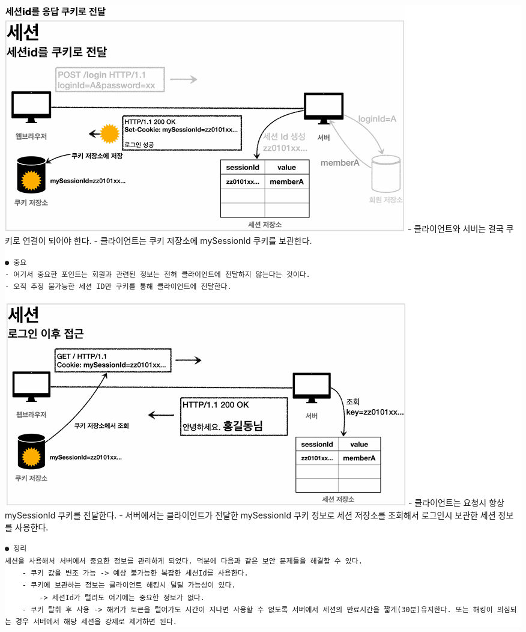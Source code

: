 ![session3](../login_img/session3.png)
    - 클라이언트와 서버는 결국 쿠키로 연결이 되어야 한다.
    - 클라이언트는 쿠키 저장소에 mySessionId 쿠키를 보관한다.
    
    ● 중요
    - 여기서 중요한 포인트는 회원과 관련된 정보는 전혀 클라이언트에 전달하지 않는다는 것이다.
    - 오직 추정 불가능한 세션 ID만 쿠키를 통해 클라이언트에 전달한다.

![session4](../login_img/session4.png)
    - 클라이언트는 요청시 항상 mySessionId 쿠키를 전달한다.
    - 서버에서는 클라이언트가 전달한 mySessionId 쿠키 정보로 세션 저장소를 조회해서 로그인시 보관한 세션 정보를 사용한다.

    ● 정리
    세션을 사용해서 서버에서 중요한 정보를 관리하게 되었다. 덕분에 다음과 같은 보안 문제들을 해결할 수 있다.
        - 쿠키 값을 변조 가능 -> 예상 불가능한 복잡한 세션Id를 사용한다.
        - 쿠키에 보관하는 정보는 클라이언트 해킹시 털릴 가능성이 있다. 
            -> 세션Id가 털려도 여기에는 중요한 정보가 없다.
        - 쿠키 탈취 후 사용 -> 해커가 토큰을 털어가도 시간이 지나면 사용할 수 없도록 서버에서 세션의 만료시간을 짧게(30분)유지한다. 또는 해킹이 의심되는 경우 서버에서 해당 세션을 강제로 제거하면 된다.
        